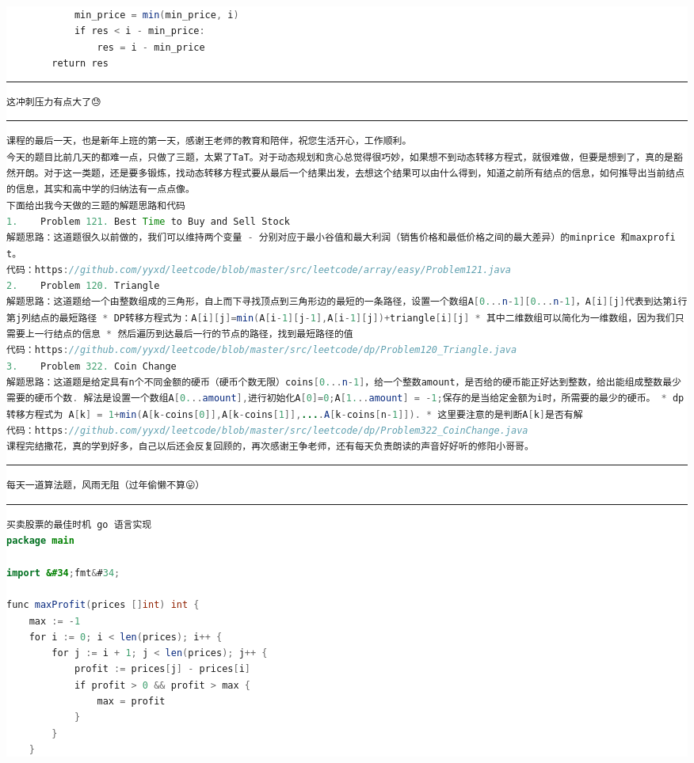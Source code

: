  ```java 
            min_price = min(min_price, i)
            if res < i - min_price:
                res = i - min_price
        return res

```

 ----- 
<a style='font-size:1.5em;font-weight:bold'></a> 


 ```java 
这冲刺压力有点大了😓
```

 ----- 
<a style='font-size:1.5em;font-weight:bold'></a> 


 ```java 
课程的最后一天，也是新年上班的第一天，感谢王老师的教育和陪伴，祝您生活开心，工作顺利。
今天的题目比前几天的都难一点，只做了三题，太累了TaT。对于动态规划和贪心总觉得很巧妙，如果想不到动态转移方程式，就很难做，但要是想到了，真的是豁然开朗。对于这一类题，还是要多锻炼，找动态转移方程式要从最后一个结果出发，去想这个结果可以由什么得到，知道之前所有结点的信息，如何推导出当前结点的信息，其实和高中学的归纳法有一点点像。 
下面给出我今天做的三题的解题思路和代码
1.    Problem 121. Best Time to Buy and Sell Stock
解题思路：这道题很久以前做的，我们可以维持两个变量 - 分别对应于最小谷值和最大利润（销售价格和最低价格之间的最大差异）的minprice 和maxprofit。
代码：https://github.com/yyxd/leetcode/blob/master/src/leetcode/array/easy/Problem121.java
2.    Problem 120. Triangle
解题思路：这道题给一个由整数组成的三角形，自上而下寻找顶点到三角形边的最短的一条路径，设置一个数组A[0...n-1][0...n-1]，A[i][j]代表到达第i行第j列结点的最短路径 * DP转移方程式为：A[i][j]=min(A[i-1][j-1],A[i-1][j])+triangle[i][j] * 其中二维数组可以简化为一维数组，因为我们只需要上一行结点的信息 * 然后遍历到达最后一行的节点的路径，找到最短路径的值
代码：https://github.com/yyxd/leetcode/blob/master/src/leetcode/dp/Problem120_Triangle.java
3.    Problem 322. Coin Change
解题思路：这道题是给定具有n个不同金额的硬币（硬币个数无限）coins[0...n-1]，给一个整数amount，是否给的硬币能正好达到整数，给出能组成整数最少需要的硬币个数. 解法是设置一个数组A[0...amount],进行初始化A[0]=0;A[1...amount] = -1;保存的是当给定金额为i时，所需要的最少的硬币。 * dp转移方程式为 A[k] = 1+min(A[k-coins[0]],A[k-coins[1]],....A[k-coins[n-1]]). * 这里要注意的是判断A[k]是否有解
代码：https://github.com/yyxd/leetcode/blob/master/src/leetcode/dp/Problem322_CoinChange.java
课程完结撒花，真的学到好多，自己以后还会反复回顾的，再次感谢王争老师，还有每天负责朗读的声音好好听的修阳小哥哥。

```

 ----- 
<a style='font-size:1.5em;font-weight:bold'></a> 


 ```java 
每天一道算法题，风雨无阻（过年偷懒不算😛）
```

 ----- 
<a style='font-size:1.5em;font-weight:bold'></a> 


 ```java 
买卖股票的最佳时机 go 语言实现
package main

import &#34;fmt&#34;

func maxProfit(prices []int) int {
    max := -1
    for i := 0; i < len(prices); i++ {
        for j := i + 1; j < len(prices); j++ {
            profit := prices[j] - prices[i]
            if profit > 0 && profit > max {
                max = profit
            }
        }
    }
 ```